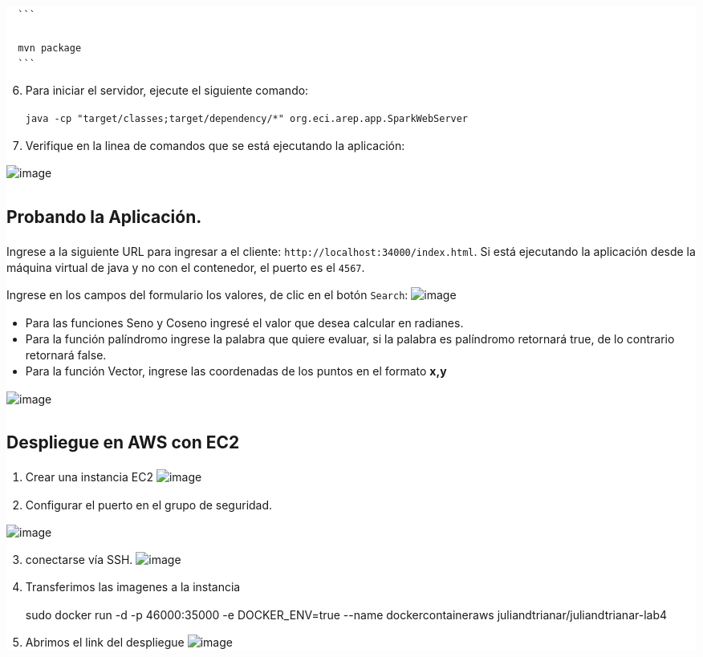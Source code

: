       ```
      
      mvn package 
      ``` 

6. Para iniciar el servidor, ejecute el siguiente comando:

    ```
    java -cp "target/classes;target/dependency/*" org.eci.arep.app.SparkWebServer 
    ```

7. Verifique en la linea de comandos que se está ejecutando la aplicación:

<img width="1904" height="405" alt="image" src="https://github.com/user-attachments/assets/88cc7fb5-39d8-4a23-827a-a8626d3cc493" />



   
## Probando la Aplicación.  

Ingrese a la siguiente URL para ingresar a el cliente: `http://localhost:34000/index.html`.
Si está ejecutando la aplicación desde la máquina virtual de java y no con el contenedor, el puerto es el `4567`.

Ingrese en los campos del formulario los valores, de clic en el botón `Search`:
<img width="1435" height="902" alt="image" src="https://github.com/user-attachments/assets/85242ed2-3914-4857-8935-65d1cfbc82c0" />




- Para las funciones Seno y Coseno ingresé el valor que desea calcular en radianes.
- Para la función palíndromo ingrese la palabra que quiere evaluar, si la palabra es palíndromo retornará true,  de lo contrario retornará false.
- Para la función Vector, ingrese las coordenadas de los puntos en el formato **x,y**

![image](https://github.com/user-attachments/assets/79ad8731-9bdb-46fb-88ab-98f4d5c9ea7b)

## Despliegue en AWS con EC2
1. Crear una instancia EC2
   <img width="1601" height="395" alt="image" src="https://github.com/user-attachments/assets/85296162-346c-4552-adeb-b46140e9be96" />


2. Configurar el puerto en el grupo de seguridad.
<img width="1540" height="329" alt="image" src="https://github.com/user-attachments/assets/aa012114-be30-4cc7-97f0-a5e36916badd" />


3. conectarse vía SSH.
   <img width="862" height="289" alt="image" src="https://github.com/user-attachments/assets/3ff30519-f673-4c5e-a283-47b228b40be0" />

4. Transferimos las imagenes a la instancia

   sudo docker run -d -p 46000:35000 -e DOCKER_ENV=true --name dockercontaineraws juliandtrianar/juliandtrianar-lab4
   
6. Abrimos el link del despliegue
   <img width="1726" height="957" alt="image" src="https://github.com/user-attachments/assets/35076528-d5ed-4774-b00f-ff8b6af8a776" />
